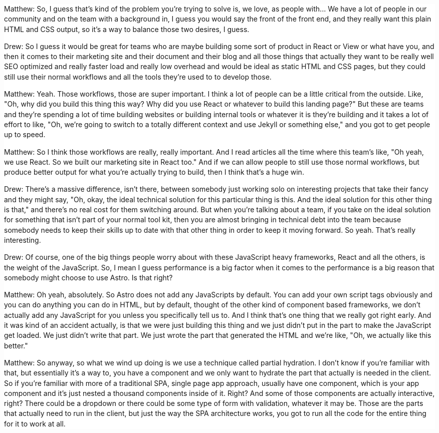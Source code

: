 <span class="smashing-tv-speaker">Matthew:</span> So, I guess that’s kind of the problem you’re trying to solve is, we love, as people with... We have a lot of people in our community and on the team with a background in, I guess you would say the front of the front end, and they really want this plain HTML and CSS output, so it’s a way to balance those two desires, I guess.

<span class="smashing-tv-host">Drew:</span> So I guess it would be great for teams who are maybe building some sort of product in React or View or what have you, and then it comes to their marketing site and their document and their blog and all those things that actually they want to be really well SEO optimized and really faster load and really low overhead and would be ideal as static HTML and CSS pages, but they could still use their normal workflows and all the tools they’re used to to develop those.

<span class="smashing-tv-speaker">Matthew:</span> Yeah. Those workflows, those are super important. I think a lot of people can be a little critical from the outside. Like, "Oh, why did you build this thing this way? Why did you use React or whatever to build this landing page?" But these are teams and they’re spending a lot of time building websites or building internal tools or whatever it is they’re building and it takes a lot of effort to like, "Oh, we’re going to switch to a totally different context and use Jekyll or something else," and you got to get people up to speed.

<span class="smashing-tv-speaker">Matthew:</span> So I think those workflows are really, really important. And I read articles all the time where this team’s like, "Oh yeah, we use React. So we built our marketing site in React too." And if we can allow people to still use those normal workflows, but produce better output for what you’re actually trying to build, then I think that’s a huge win.

<span class="smashing-tv-host">Drew:</span> There’s a massive difference, isn’t there, between somebody just working solo on interesting projects that take their fancy and they might say, "Oh, okay, the ideal technical solution for this particular thing is this. And the ideal solution for this other thing is that," and there’s no real cost for them switching around. But when you’re talking about a team, if you take on the ideal solution for something that isn’t part of your normal tool kit, then you are almost bringing in technical debt into the team because somebody needs to keep their skills up to date with that other thing in order to keep it moving forward. So yeah. That’s really interesting.

<span class="smashing-tv-host">Drew:</span> Of course, one of the big things people worry about with these JavaScript heavy frameworks, React and all the others, is the weight of the JavaScript. So, I mean I guess performance is a big factor when it comes to the performance is a big reason that somebody might choose to use Astro. Is that right?

<span class="smashing-tv-speaker">Matthew:</span> Oh yeah, absolutely. So Astro does not add any JavaScripts by default. You can add your own script tags obviously and you can do anything you can do in HTML, but by default, thought of the other kind of component based frameworks, we don’t actually add any JavaScript for you unless you specifically tell us to. And I think that’s one thing that we really got right early. And it was kind of an accident actually, is that we were just building this thing and we just didn’t put in the part to make the JavaScript get loaded. We just didn’t write that part. We just wrote the part that generated the HTML and we’re like, "Oh, we actually like this better."

<span class="smashing-tv-speaker">Matthew:</span> So anyway, so what we wind up doing is we use a technique called partial hydration. I don’t know if you’re familiar with that, but essentially it’s a way to, you have a component and we only want to hydrate the part that actually is needed in the client. So if you’re familiar with more of a traditional SPA, single page app approach, usually have one component, which is your app component and it’s just nested a thousand components inside of it. Right? And some of those components are actually interactive, right? There could be a dropdown or there could be some type of form with validation, whatever it may be. Those are the parts that actually need to run in the client, but just the way the SPA architecture works, you got to run all the code for the entire thing for it to work at all.
